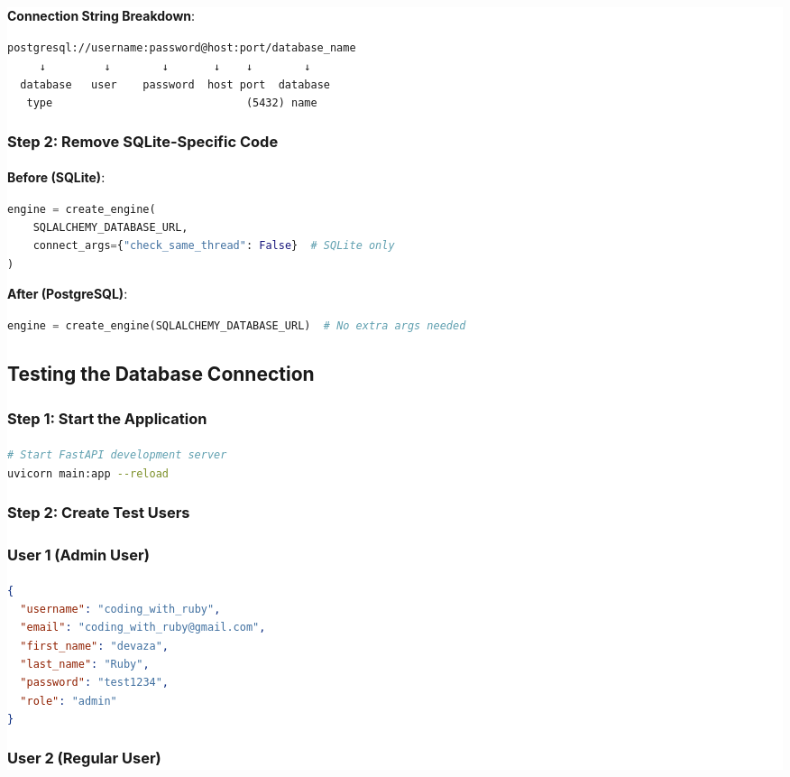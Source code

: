 **Connection String Breakdown**:

```
postgresql://username:password@host:port/database_name
     ↓         ↓        ↓       ↓    ↓        ↓
  database   user    password  host port  database
   type                              (5432) name

```

### Step 2: Remove SQLite-Specific Code

**Before (SQLite)**:

```python
engine = create_engine(
    SQLALCHEMY_DATABASE_URL,
    connect_args={"check_same_thread": False}  # SQLite only
)

```

**After (PostgreSQL)**:

```python
engine = create_engine(SQLALCHEMY_DATABASE_URL)  # No extra args needed

```

## Testing the Database Connection

### Step 1: Start the Application

```bash
# Start FastAPI development server
uvicorn main:app --reload

```

### Step 2: Create Test Users

### User 1 (Admin User)

```json
{
  "username": "coding_with_ruby",
  "email": "coding_with_ruby@gmail.com",
  "first_name": "devaza",
  "last_name": "Ruby",
  "password": "test1234",
  "role": "admin"
}
```

### User 2 (Regular User)
